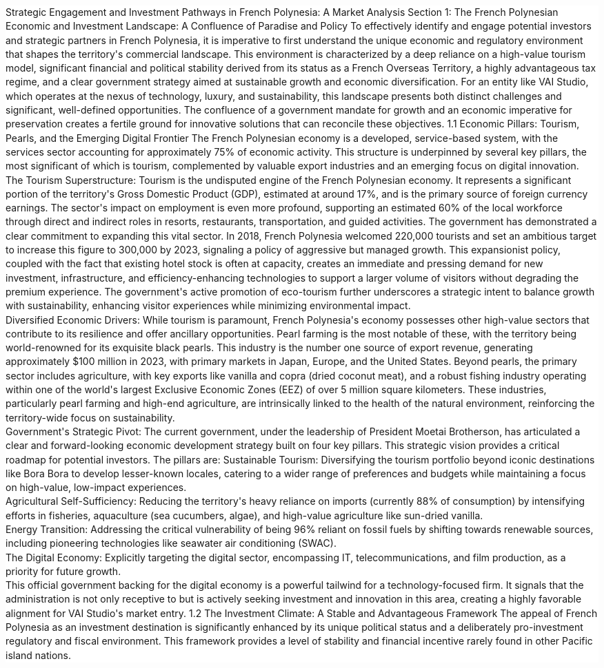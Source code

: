 Strategic Engagement and Investment Pathways in French Polynesia: A Market Analysis
Section 1: The French Polynesian Economic and Investment Landscape: A Confluence of Paradise and Policy
To effectively identify and engage potential investors and strategic partners in French Polynesia, it is imperative to first understand the unique economic and regulatory environment that shapes the territory's commercial landscape. This environment is characterized by a deep reliance on a high-value tourism model, significant financial and political stability derived from its status as a French Overseas Territory, a highly advantageous tax regime, and a clear government strategy aimed at sustainable growth and economic diversification. For an entity like VAI Studio, which operates at the nexus of technology, luxury, and sustainability, this landscape presents both distinct challenges and significant, well-defined opportunities. The confluence of a government mandate for growth and an economic imperative for preservation creates a fertile ground for innovative solutions that can reconcile these objectives.
1.1 Economic Pillars: Tourism, Pearls, and the Emerging Digital Frontier
The French Polynesian economy is a developed, service-based system, with the services sector accounting for approximately 75% of economic activity. This structure is underpinned by several key pillars, the most significant of which is tourism, complemented by valuable export industries and an emerging focus on digital innovation.  
The Tourism Superstructure: Tourism is the undisputed engine of the French Polynesian economy. It represents a significant portion of the territory's Gross Domestic Product (GDP), estimated at around 17%, and is the primary source of foreign currency earnings. The sector's impact on employment is even more profound, supporting an estimated 60% of the local workforce through direct and indirect roles in resorts, restaurants, transportation, and guided activities. The government has demonstrated a clear commitment to expanding this vital sector. In 2018, French Polynesia welcomed 220,000 tourists and set an ambitious target to increase this figure to 300,000 by 2023, signaling a policy of aggressive but managed growth. This expansionist policy, coupled with the fact that existing hotel stock is often at capacity, creates an immediate and pressing demand for new investment, infrastructure, and efficiency-enhancing technologies to support a larger volume of visitors without degrading the premium experience. The government's active promotion of eco-tourism further underscores a strategic intent to balance growth with sustainability, enhancing visitor experiences while minimizing environmental impact.  
Diversified Economic Drivers: While tourism is paramount, French Polynesia's economy possesses other high-value sectors that contribute to its resilience and offer ancillary opportunities. Pearl farming is the most notable of these, with the territory being world-renowned for its exquisite black pearls. This industry is the number one source of export revenue, generating approximately $100 million in 2023, with primary markets in Japan, Europe, and the United States. Beyond pearls, the primary sector includes agriculture, with key exports like vanilla and copra (dried coconut meat), and a robust fishing industry operating within one of the world's largest Exclusive Economic Zones (EEZ) of over 5 million square kilometers. These industries, particularly pearl farming and high-end agriculture, are intrinsically linked to the health of the natural environment, reinforcing the territory-wide focus on sustainability.  
Government's Strategic Pivot: The current government, under the leadership of President Moetai Brotherson, has articulated a clear and forward-looking economic development strategy built on four key pillars. This strategic vision provides a critical roadmap for potential investors. The pillars are:
Sustainable Tourism: Diversifying the tourism portfolio beyond iconic destinations like Bora Bora to develop lesser-known locales, catering to a wider range of preferences and budgets while maintaining a focus on high-value, low-impact experiences.  
Agricultural Self-Sufficiency: Reducing the territory's heavy reliance on imports (currently 88% of consumption) by intensifying efforts in fisheries, aquaculture (sea cucumbers, algae), and high-value agriculture like sun-dried vanilla.  
Energy Transition: Addressing the critical vulnerability of being 96% reliant on fossil fuels by shifting towards renewable sources, including pioneering technologies like seawater air conditioning (SWAC).  
The Digital Economy: Explicitly targeting the digital sector, encompassing IT, telecommunications, and film production, as a priority for future growth.  
This official government backing for the digital economy is a powerful tailwind for a technology-focused firm. It signals that the administration is not only receptive to but is actively seeking investment and innovation in this area, creating a highly favorable alignment for VAI Studio's market entry.
1.2 The Investment Climate: A Stable and Advantageous Framework
The appeal of French Polynesia as an investment destination is significantly enhanced by its unique political status and a deliberately pro-investment regulatory and fiscal environment. This framework provides a level of stability and financial incentive rarely found in other Pacific island nations.